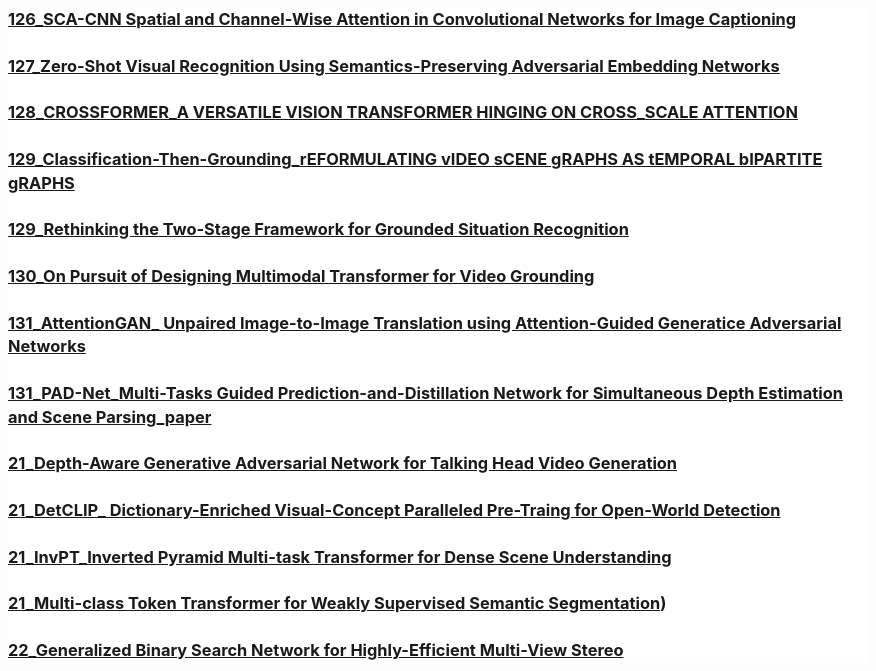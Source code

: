 ### [126_SCA-CNN Spatial and Channel-Wise Attention in Convolutional Networks for Image Captioning](http://ieeexplore.ieee.org/document/8100150/)

### [127_Zero-Shot Visual Recognition Using Semantics-Preserving Adversarial Embedding Networks](https://ieeexplore.ieee.org/document/8578213/)

### [128_CROSSFORMER_A VERSATILE VISION TRANSFORMER HINGING ON CROSS_SCALE ATTENTION](https://arxiv.org/abs/2108.00154)

### [129_Classification-Then-Grounding_rEFORMULATING vIDEO sCENE gRAPHS AS tEMPORAL bIPARTITE gRAPHS](https://ieeexplore.ieee.org/document/9879749/)

### [129_Rethinking the Two-Stage Framework for Grounded Situation Recognition](https://ojs.aaai.org/index.php/AAAI/article/view/20167)

### [130_On Pursuit of Designing Multimodal Transformer for Video Grounding](https://aclanthology.org/2021.emnlp-main.773)

### [131_AttentionGAN_ Unpaired Image-to-Image Translation using Attention-Guided Generatice Adversarial Networks](http://arxiv.org/abs/1911.11897)

### [131_PAD-Net_Multi-Tasks Guided Prediction-and-Distillation Network for Simultaneous Depth Estimation and Scene Parsing_paper](https://ieeexplore.ieee.org/document/8578175/)

### [21_Depth-Aware Generative Adversarial Network for Talking Head Video Generation](https://ieeexplore.ieee.org/document/9879781/)

### [21_DetCLIP_ Dictionary-Enriched Visual-Concept Paralleled Pre-Traing for Open-World Detection](http://arxiv.org/abs/2209.09407)

### [21_InvPT_Inverted Pyramid Multi-task Transformer for Dense Scene Understanding](http://arxiv.org/abs/2203.07997)

### [21_Multi-class Token Transformer for Weakly Supervised Semantic Segmentation](https://ieeexplore.ieee.org/document/9879800/))

### [22_Generalized Binary Search Network for Highly-Efficient Multi-View Stereo](https://ieeexplore.ieee.org/document/9880099/)
